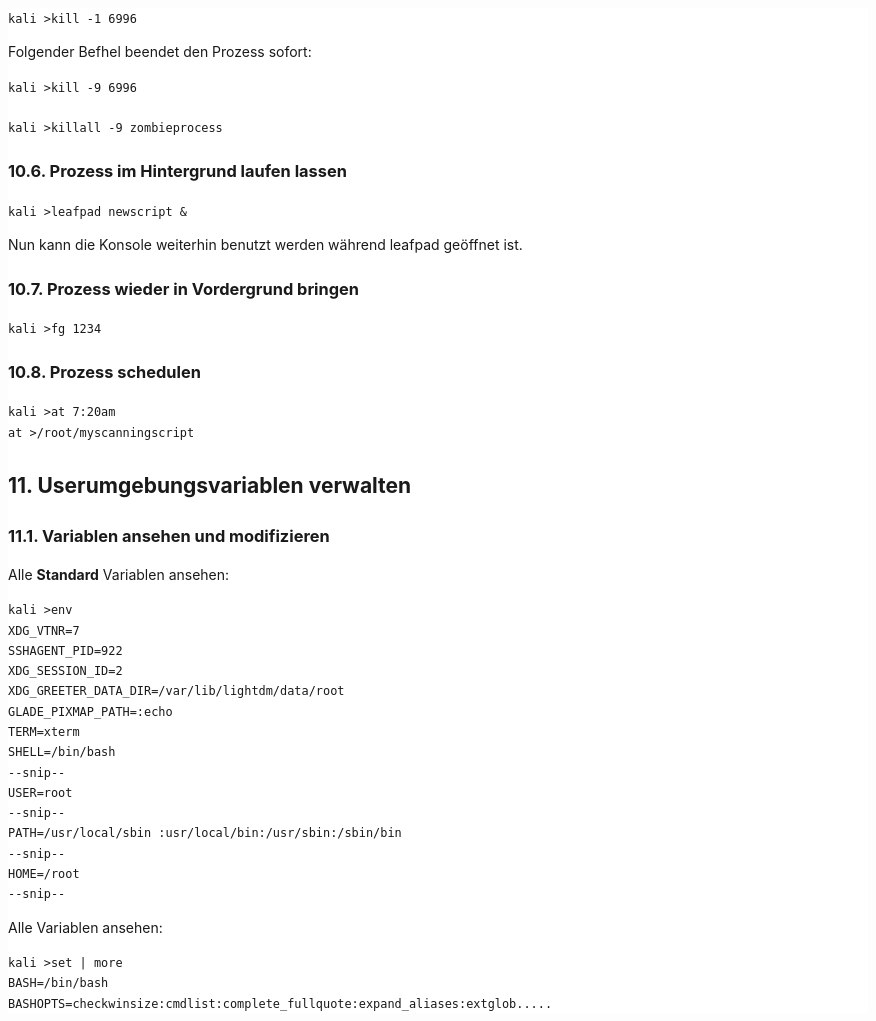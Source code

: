     kali >kill -1 6996

Folgender Befhel beendet den Prozess sofort:

    kali >kill -9 6996

    kali >killall -9 zombieprocess

###  10.6. <a name='ProzessimHintergrundlaufenlassen'></a>Prozess im Hintergrund laufen lassen

    kali >leafpad newscript &

Nun kann die Konsole weiterhin benutzt werden während leafpad geöffnet ist.

###  10.7. <a name='ProzesswiederinVordergrundbringen'></a>Prozess wieder in Vordergrund bringen

    kali >fg 1234

###  10.8. <a name='Prozessschedulen'></a>Prozess schedulen

    kali >at 7:20am
    at >/root/myscanningscript

##  11. <a name='Userumgebungsvariablenverwalten'></a>Userumgebungsvariablen verwalten

###  11.1. <a name='Variablenansehenundmodifizieren'></a>Variablen ansehen und modifizieren
Alle **Standard** Variablen ansehen:

    kali >env
    XDG_VTNR=7
    SSHAGENT_PID=922
    XDG_SESSION_ID=2
    XDG_GREETER_DATA_DIR=/var/lib/lightdm/data/root
    GLADE_PIXMAP_PATH=:echo
    TERM=xterm
    SHELL=/bin/bash
    --snip--
    USER=root
    --snip--
    PATH=/usr/local/sbin :usr/local/bin:/usr/sbin:/sbin/bin
    --snip--
    HOME=/root
    --snip--

Alle Variablen ansehen:

    kali >set | more
    BASH=/bin/bash
    BASHOPTS=checkwinsize:cmdlist:complete_fullquote:expand_aliases:extglob.....
